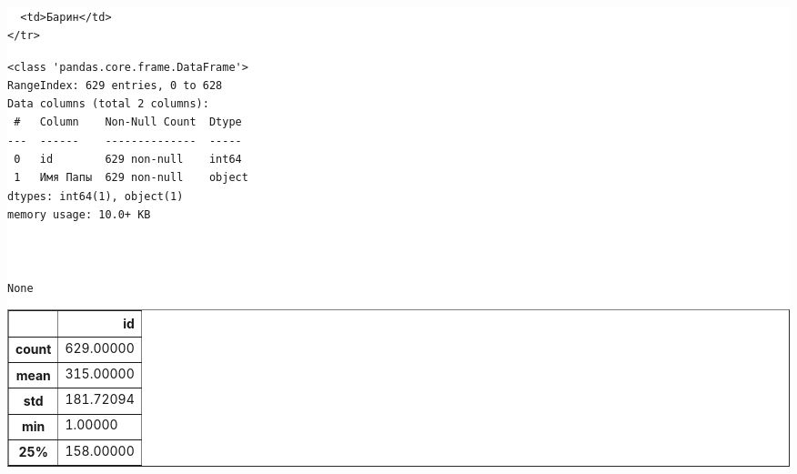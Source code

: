      <td>Барин</td>
    </tr>
  </tbody>
</table>
</div>


    <class 'pandas.core.frame.DataFrame'>
    RangeIndex: 629 entries, 0 to 628
    Data columns (total 2 columns):
     #   Column    Non-Null Count  Dtype 
    ---  ------    --------------  ----- 
     0   id        629 non-null    int64 
     1   Имя Папы  629 non-null    object
    dtypes: int64(1), object(1)
    memory usage: 10.0+ KB



    None



<div>
<style scoped>
    .dataframe tbody tr th:only-of-type {
        vertical-align: middle;
    }

    .dataframe tbody tr th {
        vertical-align: top;
    }

    .dataframe thead th {
        text-align: right;
    }
</style>
<table border="1" class="dataframe">
  <thead>
    <tr style="text-align: right;">
      <th></th>
      <th>id</th>
    </tr>
  </thead>
  <tbody>
    <tr>
      <th>count</th>
      <td>629.00000</td>
    </tr>
    <tr>
      <th>mean</th>
      <td>315.00000</td>
    </tr>
    <tr>
      <th>std</th>
      <td>181.72094</td>
    </tr>
    <tr>
      <th>min</th>
      <td>1.00000</td>
    </tr>
    <tr>
      <th>25%</th>
      <td>158.00000</td>
    </tr>
    <tr>